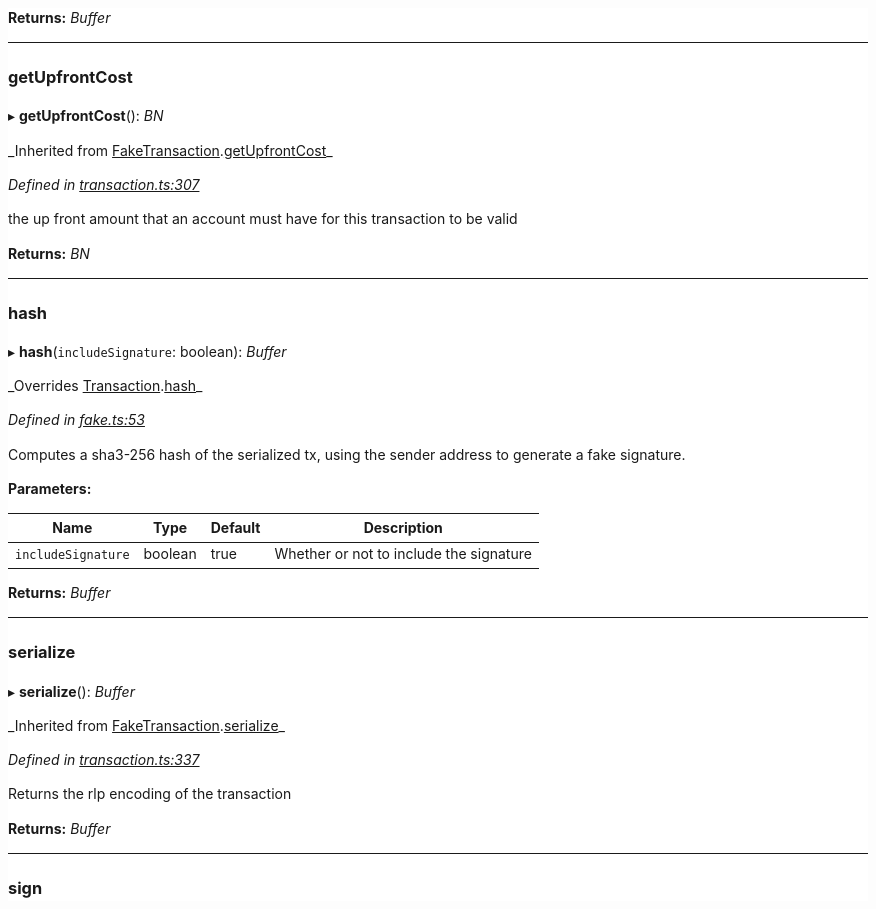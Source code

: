 **Returns:** _Buffer_

---

### getUpfrontCost

▸ **getUpfrontCost**(): _BN_

_Inherited from [FakeTransaction](\_fake_.faketransaction.md).[getUpfrontCost](_fake_.faketransaction.md#getupfrontcost)\_

_Defined in [transaction.ts:307](https://github.com/ethereumjs/ethereumjs-vm/blob/master/packages/tx/src/transaction.ts#L307)_

the up front amount that an account must have for this transaction to be valid

**Returns:** _BN_

---

### hash

▸ **hash**(`includeSignature`: boolean): _Buffer_

_Overrides [Transaction](\_index_.transaction.md).[hash](_index_.transaction.md#hash)\_

_Defined in [fake.ts:53](https://github.com/ethereumjs/ethereumjs-vm/blob/master/packages/tx/src/fake.ts#L53)_

Computes a sha3-256 hash of the serialized tx, using the sender address to generate a fake
signature.

**Parameters:**

| Name               | Type    | Default | Description                             |
| ------------------ | ------- | ------- | --------------------------------------- |
| `includeSignature` | boolean | true    | Whether or not to include the signature |

**Returns:** _Buffer_

---

### serialize

▸ **serialize**(): _Buffer_

_Inherited from [FakeTransaction](\_fake_.faketransaction.md).[serialize](_fake_.faketransaction.md#serialize)\_

_Defined in [transaction.ts:337](https://github.com/ethereumjs/ethereumjs-vm/blob/master/packages/tx/src/transaction.ts#L337)_

Returns the rlp encoding of the transaction

**Returns:** _Buffer_

---

### sign
